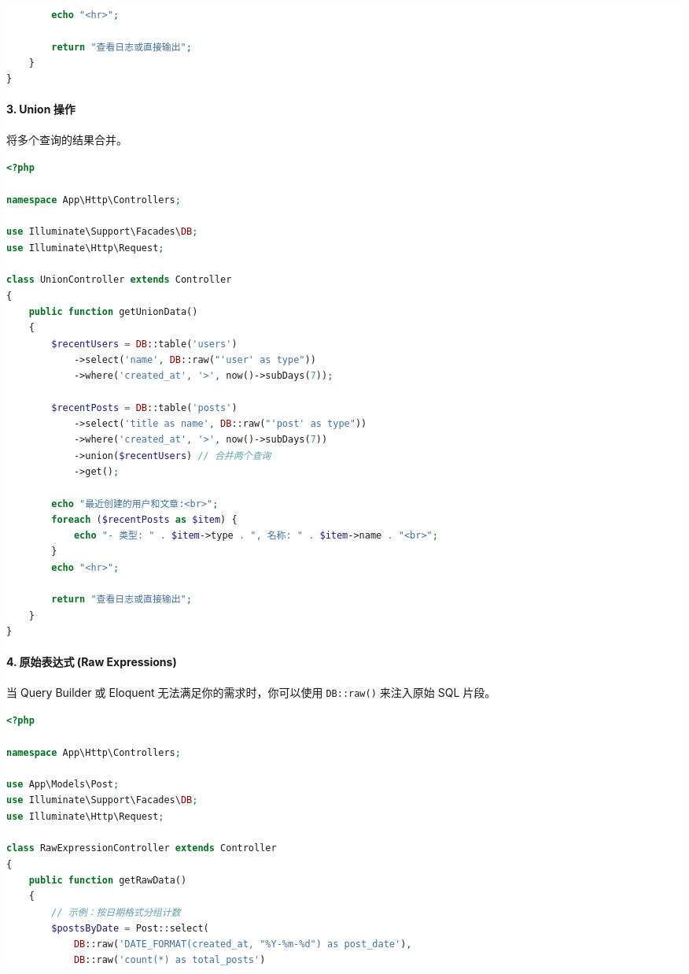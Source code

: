 ```php
        echo "<hr>";

        return "查看日志或直接输出";
    }
}
```

#### 3\. Union 操作

将多个查询的结果合并。

```php
<?php

namespace App\Http\Controllers;

use Illuminate\Support\Facades\DB;
use Illuminate\Http\Request;

class UnionController extends Controller
{
    public function getUnionData()
    {
        $recentUsers = DB::table('users')
            ->select('name', DB::raw("'user' as type"))
            ->where('created_at', '>', now()->subDays(7));

        $recentPosts = DB::table('posts')
            ->select('title as name', DB::raw("'post' as type"))
            ->where('created_at', '>', now()->subDays(7))
            ->union($recentUsers) // 合并两个查询
            ->get();

        echo "最近创建的用户和文章:<br>";
        foreach ($recentPosts as $item) {
            echo "- 类型: " . $item->type . ", 名称: " . $item->name . "<br>";
        }
        echo "<hr>";

        return "查看日志或直接输出";
    }
}
```

#### 4\. 原始表达式 (Raw Expressions)

当 Query Builder 或 Eloquent 无法满足你的需求时，你可以使用 `DB::raw()` 来注入原始 SQL 片段。

```php
<?php

namespace App\Http\Controllers;

use App\Models\Post;
use Illuminate\Support\Facades\DB;
use Illuminate\Http\Request;

class RawExpressionController extends Controller
{
    public function getRawData()
    {
        // 示例：按日期格式分组计数
        $postsByDate = Post::select(
            DB::raw('DATE_FORMAT(created_at, "%Y-%m-%d") as post_date'),
            DB::raw('count(*) as total_posts')
```